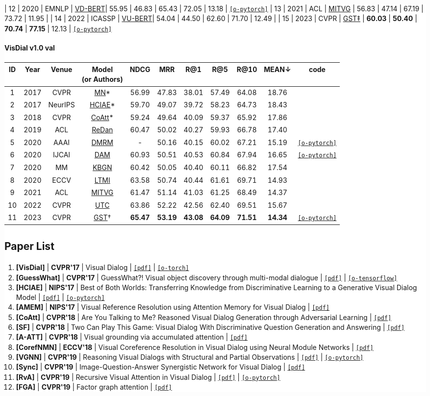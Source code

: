 | 12 | 2020 | EMNLP   | [VD-BERT](#1028)| 55.95 | 46.83 | 65.43 | 72.05 | 13.18 | [`[o-pytorch]`](https://github.com/salesforce/VD-BERT)
| 13 | 2021 | ACL     | [MITVG](#1029)  | 56.83 | 47.14 | 67.19 | 73.72 | 11.95 |
| 14 | 2022 | ICASSP  | [VU-BERT](#1031)| 54.04 | 44.50 | 62.60 | 71.70 | 12.49 |
| 15 | 2023 | CVPR    | [GST&ddagger;](#1035) | **60.03** | **50.40** | **70.74** | **77.15** | 12.13 | [`[o-pytorch]`](https://github.com/gicheonkang/gst-visdial)

#### VisDial v1.0 val <span id = "gen-v1.0-val">
| ID | Year | Venue |   Model<br/>(or Authors)   | NDCG |  MRR   |  R@1   |  R@5   |  R@10   |   MEAN&darr;   |  code  |
|:--:|:----:|:-----:|:--------------------------:|:----:|:------:|:------:|:------:|:-------:|:-------:|:------:|
| 1  | 2017 | CVPR    | [MN](#1001)*    | 56.99 | 47.83 | 38.01 | 57.49 | 64.08 | 18.76
| 2  | 2017 | NeurIPS | [HCIAE](#1003)* | 59.70 | 49.07 | 39.72 | 58.23 | 64.73 | 18.43
| 3  | 2018 | CVPR    | [CoAtt](#1005)* | 59.24 | 49.64 | 40.09 | 59.37 | 65.92 | 17.86
| 4  | 2019 | ACL     | [ReDan](#1015)  | 60.47 | 50.02 | 40.27 | 59.93 | 66.78 | 17.40
| 5  | 2020 | AAAI    | [DMRM](#1016)   | -     | 50.16 | 40.15 | 60.02 | 67.21 | 15.19 | [`[o-pytorch]`](https://github.com/phellonchen/DMRM)
| 6  | 2020 | IJCAI   | [DAM](#1021)    | 60.93 | 50.51 | 40.53 | 60.84 | 67.94 | 16.65 | [`[o-pytorch]`](https://github.com/JXZe/DAM)
| 7  | 2020 | MM      | [KBGN](#1022)   | 60.42 | 50.05 | 40.40 | 60.11 | 66.82 | 17.54 |
| 8  | 2020 | ECCV    | [LTMI](#1025)   | 63.58 | 50.74 | 40.44 | 61.61 | 69.71 | 14.93 |
| 9  | 2021 | ACL     | [MITVG](#1029)  | 61.47 | 51.14 | 41.03 | 61.25 | 68.49 | 14.37 |
| 10 | 2022 | CVPR    | [UTC](#1033)    | 63.86 | 52.22 | 42.56 | 62.40 | 69.51 | 15.67 |
| 11 | 2023 | CVPR    | [GST](#1035)&dagger; | **65.47** | **53.19** | **43.08** | **64.09** | **71.51** | **14.34** | [`[o-pytorch]`](https://github.com/gicheonkang/gst-visdial)


## Paper List

1. <span id = "1001">**[VisDial]**</span> | **CVPR'17** | Visual Dialog | [`[pdf]`](https://arxiv.org/pdf/1611.08669.pdf) | [`[o-torch]`](https://github.com/batra-mlp-lab/visdial)
2. <span id = "1002">**[GuessWhat]**</span> | **CVPR'17** | GuessWhat?! Visual object discovery through multi-modal dialogue | [`[pdf]`](https://arxiv.org/pdf/1611.08481.pdf) | [`[o-tensorflow]`](https://github.com/GuessWhatGame/guesswhat/)
3. <span id = "1003">**[HCIAE]**</span> | **NIPS'17** | Best of Both Worlds: Transferring Knowledge from Discriminative Learning to a Generative Visual Dialog Model | [`[pdf]`](https://arxiv.org/pdf/1706.01554.pdf) | [`[o-pytorch]`](https://github.com/jiasenlu/visDial.pytorch)
4. <span id = '1004'>**[AMEM]**</span> | **NIPS'17** | Visual Reference Resolution using Attention Memory for Visual Dialog | [`[pdf]`](https://proceedings.neurips.cc/paper_files/paper/2017/file/654ad60ebd1ae29cedc37da04b6b0672-Paper.pdf)
5. <span id = "1005">**[CoAtt]**</span> | **CVPR'18** | Are You Talking to Me? Reasoned Visual Dialog Generation through Adversarial Learning | [`[pdf]`](https://arxiv.org/pdf/1711.07613.pdf)
6. <span id = "1006">**[SF]**</span> | **CVPR'18** | Two Can Play This Game: Visual Dialog With Discriminative Question Generation and Answering | [`[pdf]`](https://arxiv.org/pdf/1803.11186.pdf)
7. <span id = "1007">**[A-ATT]**</span> | **CVPR'18** | Visual grounding via accumulated attention | [`[pdf]`](https://openaccess.thecvf.com/content_cvpr_2018/papers/Deng_Visual_Grounding_via_CVPR_2018_paper.pdf)
8. <span id = "1008">**[CorefNMN]**</span> | **ECCV'18** | Visual Coreference Resolution in Visual Dialog using Neural Module Networks | [`[pdf]`](https://arxiv.org/pdf/1809.01816.pdf)
9. <span id = "1009">**[VGNN]**</span> | **CVPR'19** | Reasoning Visual Dialogs with Structural and Partial Observations | [`[pdf]`](https://arxiv.org/pdf/1904.05548.pdf) | [`[o-pytorch]`](https://github.com/zilongzheng/visdial-gnn)
10. <span id = "1010">**[Sync]**</span> | **CVPR'19** | Image-Question-Answer Synergistic Network for Visual Dialog | [`[pdf]`](https://arxiv.org/pdf/1902.09774.pdf)
11. <span id = "1011">**[RvA]**</span> | **CVPR'19** | Recursive Visual Attention in Visual Dialog | [`[pdf]`](https://arxiv.org/pdf/1812.02664.pdf) | [`[o-pytorch]`](https://github.com/yuleiniu/rva)
12. <span id = "1024">**[FGA]**</span> | **CVPR'19** | Factor graph attention | [`[pdf]`](https://arxiv.org/pdf/1904.05880.pdf)